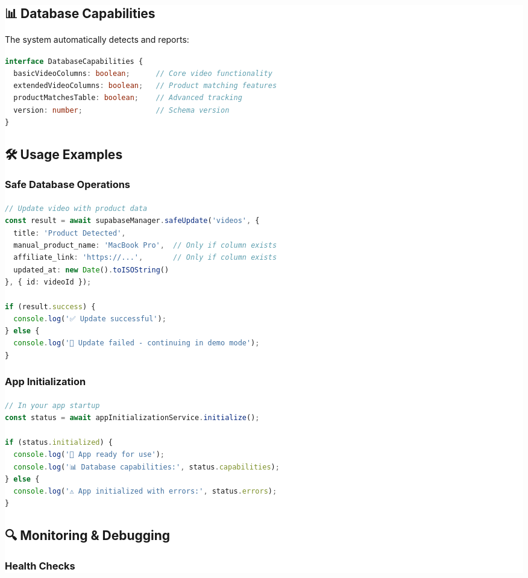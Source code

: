 ## 📊 **Database Capabilities**

The system automatically detects and reports:

```typescript
interface DatabaseCapabilities {
  basicVideoColumns: boolean;      // Core video functionality
  extendedVideoColumns: boolean;   // Product matching features
  productMatchesTable: boolean;    // Advanced tracking
  version: number;                 // Schema version
}
```

## 🛠️ **Usage Examples**

### **Safe Database Operations**

```typescript
// Update video with product data
const result = await supabaseManager.safeUpdate('videos', {
  title: 'Product Detected',
  manual_product_name: 'MacBook Pro',  // Only if column exists
  affiliate_link: 'https://...',       // Only if column exists
  updated_at: new Date().toISOString()
}, { id: videoId });

if (result.success) {
  console.log('✅ Update successful');
} else {
  console.log('📝 Update failed - continuing in demo mode');
}
```

### **App Initialization**

```typescript
// In your app startup
const status = await appInitializationService.initialize();

if (status.initialized) {
  console.log('🎯 App ready for use');
  console.log('📊 Database capabilities:', status.capabilities);
} else {
  console.log('⚠️ App initialized with errors:', status.errors);
}
```

## 🔍 **Monitoring & Debugging**

### **Health Checks**
